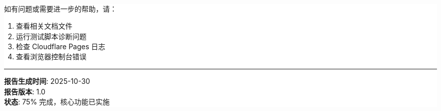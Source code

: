 如有问题或需要进一步的帮助，请：

1. 查看相关文档文件
2. 运行测试脚本诊断问题
3. 检查 Cloudflare Pages 日志
4. 查看浏览器控制台错误

---

**报告生成时间**: 2025-10-30  
**报告版本**: 1.0  
**状态**: 75% 完成，核心功能已实施

